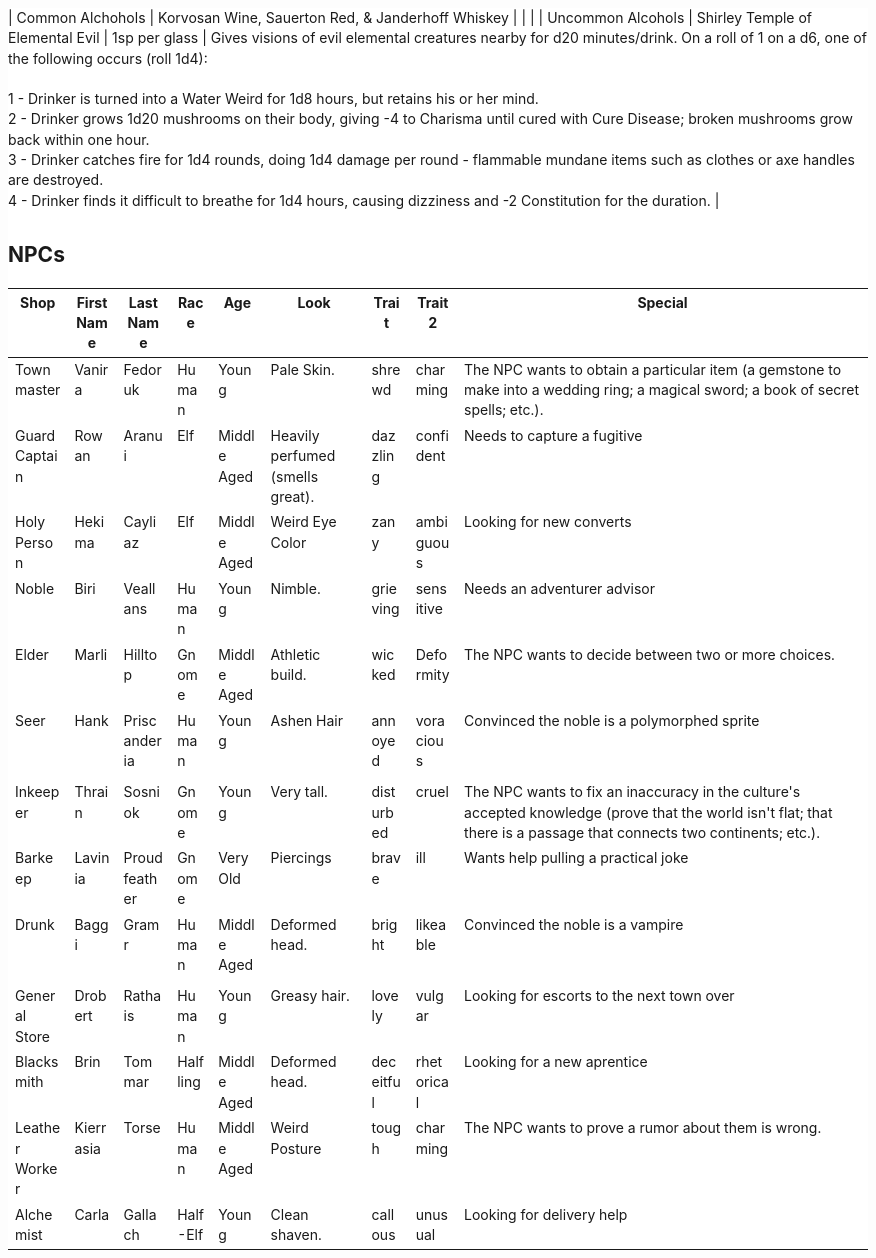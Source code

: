 | Common Alchohols | Korvosan Wine,  Sauerton Red, &  Janderhoff Whiskey |  |  |
| Uncommon Alcohols | Shirley Temple of Elemental Evil | 1sp per glass | Gives visions of evil elemental creatures nearby for d20 minutes/drink. On a roll of 1 on a d6, one of the following occurs (roll 1d4):<br> <br>1 - Drinker is turned into a Water Weird for 1d8 hours, but retains his or her mind. <br>2 - Drinker grows 1d20 mushrooms on their body, giving -4 to Charisma until cured with Cure Disease; broken mushrooms grow back within one hour. <br>3 - Drinker catches fire for 1d4 rounds, doing 1d4 damage per round - flammable mundane items such as clothes or axe handles are destroyed. <br>4 - Drinker finds it difficult to breathe for 1d4 hours, causing dizziness and -2 Constitution for the duration. |

## NPCs
| Shop            | First Name | Last Name    | Race       | Age         | Look                             | Trait      | Trait 2     | Special                                                                                                                                                               |
|-----------------|------------|--------------|------------|-------------|----------------------------------|------------|------------|-----------------------------------------------------------------------------------------------------------------------------------------------------------------------|
| Townmaster      | Vanira     | Fedoruk      | Human      | Young       | Pale Skin.                       | shrewd     | charming   | The NPC wants to obtain a particular item (a gemstone to make into a wedding ring; a magical sword; a book of secret spells; etc.).                                   |
| Guard Captain   | Rowan      | Aranui       | Elf        | Middle Aged | Heavily perfumed (smells great). | dazzling   | confident  | Needs to capture a fugitive                                                                                                                                           |
| Holy Person     | Hekima     | Cayliaz      | Elf        | Middle Aged | Weird Eye Color                  | zany       | ambiguous  | Looking for new converts                                                                                                                                              |
| Noble           | Biri       | Veallans     | Human      | Young       | Nimble.                          | grieving   | sensitive  | Needs an adventurer advisor                                                                                                                                           |
| Elder           | Marli      | Hilltop      | Gnome      | Middle Aged | Athletic build.                  | wicked     | Deformity  | The NPC wants to decide between two or more choices.                                                                                                                  |
| Seer            | Hank       | Priscanderia | Human      | Young       | Ashen Hair                       | annoyed    | voracious  | Convinced the noble is a polymorphed sprite                                                                                                                           |
|                 |            |              |            |             |                                  |            |            |                                                                                                                                                                       |
| Inkeeper        | Thrain     | Sosniok      | Gnome      | Young       | Very tall.                       | disturbed  | cruel      | The NPC wants to fix an inaccuracy in the culture's accepted knowledge (prove that the world isn't flat; that there is a passage that connects two continents; etc.). |
| Barkeep         | Lavinia    | Proudfeather | Gnome      | Very Old    | Piercings                        | brave      | ill        | Wants help pulling a practical joke                                                                                                                                   |
| Drunk           | Baggi      | Gramr        | Human      | Middle Aged | Deformed head.                   | bright     | likeable   | Convinced the noble is a vampire                                                                                                                                      |
|                 |            |              |            |             |                                  |            |            |                                                                                                                                                                       |
| General Store   | Drobert    | Rathais      | Human      | Young       | Greasy hair.                     | lovely     | vulgar     | Looking for escorts to the next town over                                                                                                                             |
| Blacksmith      | Brin       | Tommar       | Halfling   | Middle Aged | Deformed head.                   | deceitful  | rhetorical | Looking for a new aprentice                                                                                                                                           |
| Leather Worker  | Kierrasia  | Torse        | Human      | Middle Aged | Weird Posture                    | tough      | charming   | The NPC wants to prove a rumor about them is wrong.                                                                                                                   |
| Alchemist       | Carla      | Gallach      | Half-Elf   | Young       | Clean shaven.                    | callous    | unusual    | Looking for delivery help                                                                                                                                             |